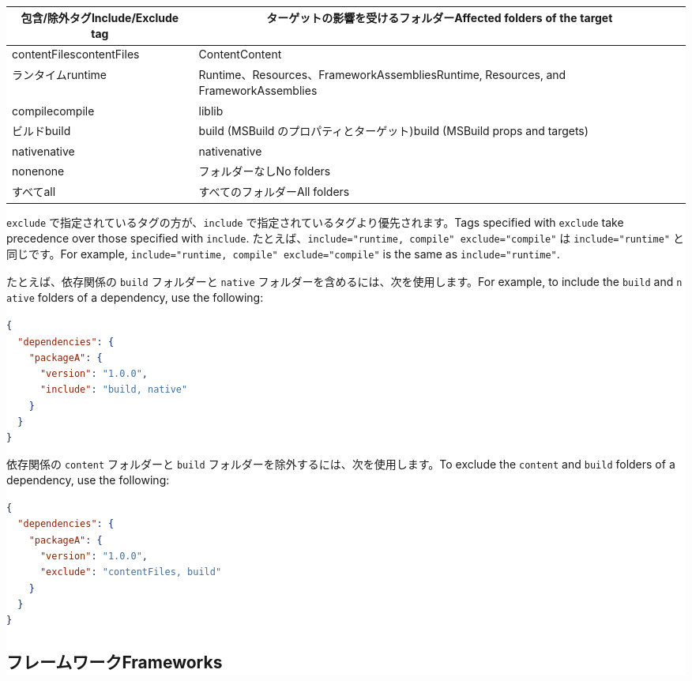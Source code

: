 | <span data-ttu-id="e8d78-122">包含/除外タグ</span><span class="sxs-lookup"><span data-stu-id="e8d78-122">Include/Exclude tag</span></span> | <span data-ttu-id="e8d78-123">ターゲットの影響を受けるフォルダー</span><span class="sxs-lookup"><span data-stu-id="e8d78-123">Affected folders of the target</span></span> |
| --- | --- |
| <span data-ttu-id="e8d78-124">contentFiles</span><span class="sxs-lookup"><span data-stu-id="e8d78-124">contentFiles</span></span> | <span data-ttu-id="e8d78-125">Content</span><span class="sxs-lookup"><span data-stu-id="e8d78-125">Content</span></span>  |
| <span data-ttu-id="e8d78-126">ランタイム</span><span class="sxs-lookup"><span data-stu-id="e8d78-126">runtime</span></span> | <span data-ttu-id="e8d78-127">Runtime、Resources、FrameworkAssemblies</span><span class="sxs-lookup"><span data-stu-id="e8d78-127">Runtime, Resources, and FrameworkAssemblies</span></span>  |
| <span data-ttu-id="e8d78-128">compile</span><span class="sxs-lookup"><span data-stu-id="e8d78-128">compile</span></span> | <span data-ttu-id="e8d78-129">lib</span><span class="sxs-lookup"><span data-stu-id="e8d78-129">lib</span></span> |
| <span data-ttu-id="e8d78-130">ビルド</span><span class="sxs-lookup"><span data-stu-id="e8d78-130">build</span></span> | <span data-ttu-id="e8d78-131">build (MSBuild のプロパティとターゲット)</span><span class="sxs-lookup"><span data-stu-id="e8d78-131">build (MSBuild props and targets)</span></span> |
| <span data-ttu-id="e8d78-132">native</span><span class="sxs-lookup"><span data-stu-id="e8d78-132">native</span></span> | <span data-ttu-id="e8d78-133">native</span><span class="sxs-lookup"><span data-stu-id="e8d78-133">native</span></span> |
| <span data-ttu-id="e8d78-134">none</span><span class="sxs-lookup"><span data-stu-id="e8d78-134">none</span></span> | <span data-ttu-id="e8d78-135">フォルダーなし</span><span class="sxs-lookup"><span data-stu-id="e8d78-135">No folders</span></span> |
| <span data-ttu-id="e8d78-136">すべて</span><span class="sxs-lookup"><span data-stu-id="e8d78-136">all</span></span> | <span data-ttu-id="e8d78-137">すべてのフォルダー</span><span class="sxs-lookup"><span data-stu-id="e8d78-137">All folders</span></span> |

<span data-ttu-id="e8d78-138">`exclude` で指定されているタグの方が、`include` で指定されているタグより優先されます。</span><span class="sxs-lookup"><span data-stu-id="e8d78-138">Tags specified with `exclude` take precedence over those specified with `include`.</span></span> <span data-ttu-id="e8d78-139">たとえば、`include="runtime, compile" exclude="compile"` は `include="runtime"` と同じです。</span><span class="sxs-lookup"><span data-stu-id="e8d78-139">For example, `include="runtime, compile" exclude="compile"` is the same as `include="runtime"`.</span></span>

<span data-ttu-id="e8d78-140">たとえば、依存関係の `build` フォルダーと `native` フォルダーを含めるには、次を使用します。</span><span class="sxs-lookup"><span data-stu-id="e8d78-140">For example, to include the `build` and `native` folders of a dependency, use the following:</span></span>

```json
{
  "dependencies": {
    "packageA": {
      "version": "1.0.0",
      "include": "build, native"
    }
  }
}
```

<span data-ttu-id="e8d78-141">依存関係の `content` フォルダーと `build` フォルダーを除外するには、次を使用します。</span><span class="sxs-lookup"><span data-stu-id="e8d78-141">To exclude the `content` and `build` folders of a dependency, use the following:</span></span>

```json
{
  "dependencies": {
    "packageA": {
      "version": "1.0.0",
      "exclude": "contentFiles, build"
    }
  }
}
```

## <a name="frameworks"></a><span data-ttu-id="e8d78-142">フレームワーク</span><span class="sxs-lookup"><span data-stu-id="e8d78-142">Frameworks</span></span>
